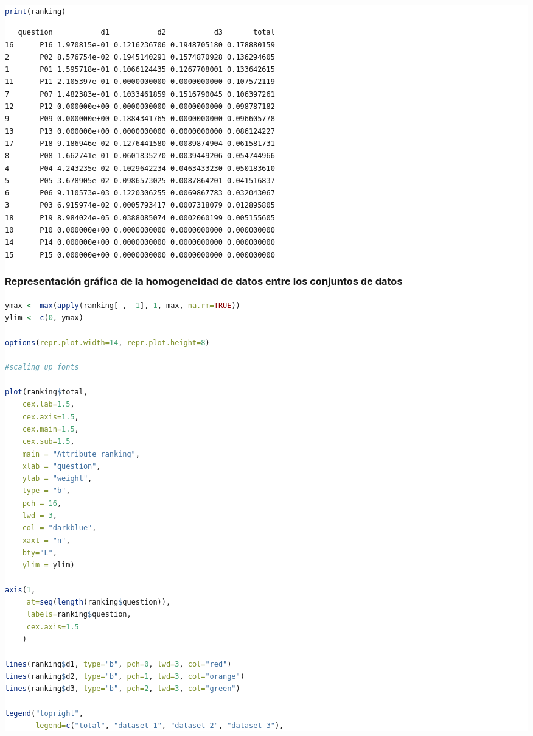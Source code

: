 
```R
print(ranking)
```

       question           d1           d2           d3       total
    16      P16 1.970815e-01 0.1216236706 0.1948705180 0.178880159
    2       P02 8.576754e-02 0.1945140291 0.1574870928 0.136294605
    1       P01 1.595718e-01 0.1066124435 0.1267708001 0.133642615
    11      P11 2.105397e-01 0.0000000000 0.0000000000 0.107572119
    7       P07 1.482383e-01 0.1033461859 0.1516790045 0.106397261
    12      P12 0.000000e+00 0.0000000000 0.0000000000 0.098787182
    9       P09 0.000000e+00 0.1884341765 0.0000000000 0.096605778
    13      P13 0.000000e+00 0.0000000000 0.0000000000 0.086124227
    17      P18 9.186946e-02 0.1276441580 0.0089874904 0.061581731
    8       P08 1.662741e-01 0.0601835270 0.0039449206 0.054744966
    4       P04 4.243235e-02 0.1029642234 0.0463433230 0.050183610
    5       P05 3.678905e-02 0.0986573025 0.0087864201 0.041516837
    6       P06 9.110573e-03 0.1220306255 0.0069867783 0.032043067
    3       P03 6.915974e-02 0.0005793417 0.0007318079 0.012895805
    18      P19 8.984024e-05 0.0388085074 0.0002060199 0.005155605
    10      P10 0.000000e+00 0.0000000000 0.0000000000 0.000000000
    14      P14 0.000000e+00 0.0000000000 0.0000000000 0.000000000
    15      P15 0.000000e+00 0.0000000000 0.0000000000 0.000000000


### Representación gráfica de la homogeneidad de datos entre los conjuntos de datos


```R
ymax <- max(apply(ranking[ , -1], 1, max, na.rm=TRUE))
ylim <- c(0, ymax)

options(repr.plot.width=14, repr.plot.height=8)

#scaling up fonts

plot(ranking$total,
    cex.lab=1.5, 
    cex.axis=1.5,
    cex.main=1.5,
    cex.sub=1.5,
    main = "Attribute ranking",
    xlab = "question",
    ylab = "weight",
    type = "b",
    pch = 16,
    lwd = 3,
    col = "darkblue",
    xaxt = "n",
    bty="L",
    ylim = ylim)

axis(1, 
     at=seq(length(ranking$question)), 
     labels=ranking$question,
     cex.axis=1.5
    )

lines(ranking$d1, type="b", pch=0, lwd=3, col="red")
lines(ranking$d2, type="b", pch=1, lwd=3, col="orange")
lines(ranking$d3, type="b", pch=2, lwd=3, col="green")

legend("topright",
       legend=c("total", "dataset 1", "dataset 2", "dataset 3"),
```